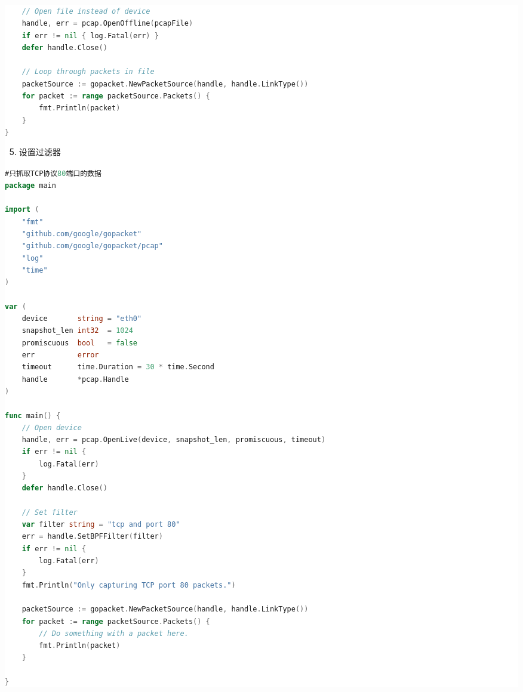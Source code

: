 ```go
    // Open file instead of device
    handle, err = pcap.OpenOffline(pcapFile)
    if err != nil { log.Fatal(err) }
    defer handle.Close()

    // Loop through packets in file
    packetSource := gopacket.NewPacketSource(handle, handle.LinkType())
    for packet := range packetSource.Packets() {
        fmt.Println(packet)
    }
}
```

5. 设置过滤器

```go
#只抓取TCP协议80端口的数据
package main

import (
    "fmt"
    "github.com/google/gopacket"
    "github.com/google/gopacket/pcap"
    "log"
    "time"
)

var (
    device       string = "eth0"
    snapshot_len int32  = 1024
    promiscuous  bool   = false
    err          error
    timeout      time.Duration = 30 * time.Second
    handle       *pcap.Handle
)

func main() {
    // Open device
    handle, err = pcap.OpenLive(device, snapshot_len, promiscuous, timeout)
    if err != nil {
        log.Fatal(err)
    }
    defer handle.Close()

    // Set filter
    var filter string = "tcp and port 80"
    err = handle.SetBPFFilter(filter)
    if err != nil {
        log.Fatal(err)
    }
    fmt.Println("Only capturing TCP port 80 packets.")

    packetSource := gopacket.NewPacketSource(handle, handle.LinkType())
    for packet := range packetSource.Packets() {
        // Do something with a packet here.
        fmt.Println(packet)
    }

}
```
